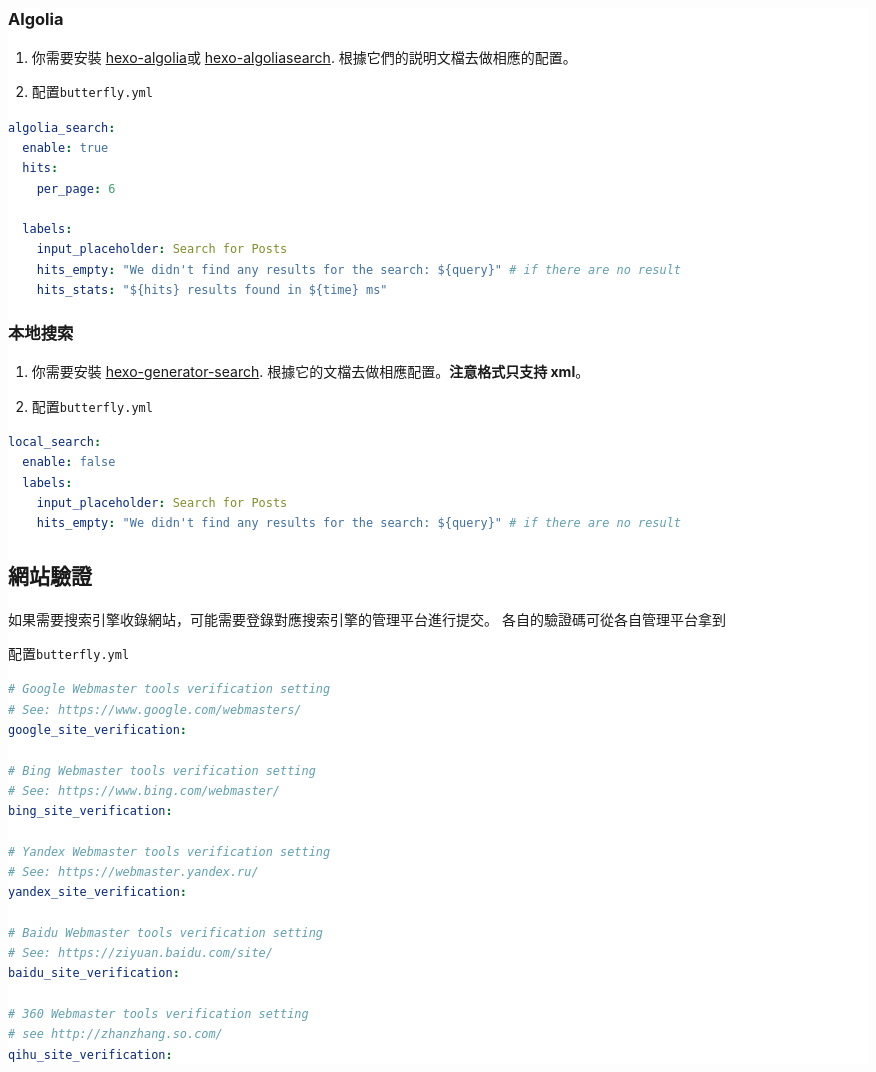 ### Algolia

1. 你需要安裝 [hexo-algolia](https://github.com/oncletom/hexo-algolia)或 [hexo-algoliasearch](https://github.com/LouisBarranqueiro/hexo-algoliasearch). 根據它們的説明文檔去做相應的配置。

2. 配置`butterfly.yml`

```yaml
algolia_search:
  enable: true
  hits:
    per_page: 6

  labels:
    input_placeholder: Search for Posts
    hits_empty: "We didn't find any results for the search: ${query}" # if there are no result
    hits_stats: "${hits} results found in ${time} ms"
```

### 本地搜索

1. 你需要安裝 [hexo-generator-search](https://github.com/PaicHyperionDev/hexo-generator-search). 根據它的文檔去做相應配置。**注意格式只支持 xml**。

2. 配置`butterfly.yml`

```yaml
local_search:
  enable: false
  labels:
    input_placeholder: Search for Posts
    hits_empty: "We didn't find any results for the search: ${query}" # if there are no result
```

## 網站驗證

如果需要搜索引擎收錄網站，可能需要登錄對應搜索引擎的管理平台進行提交。
各自的驗證碼可從各自管理平台拿到

配置`butterfly.yml`

```yaml
# Google Webmaster tools verification setting
# See: https://www.google.com/webmasters/
google_site_verification:

# Bing Webmaster tools verification setting
# See: https://www.bing.com/webmaster/
bing_site_verification:

# Yandex Webmaster tools verification setting
# See: https://webmaster.yandex.ru/
yandex_site_verification:

# Baidu Webmaster tools verification setting
# See: https://ziyuan.baidu.com/site/
baidu_site_verification:

# 360 Webmaster tools verification setting
# see http://zhanzhang.so.com/
qihu_site_verification:
```
